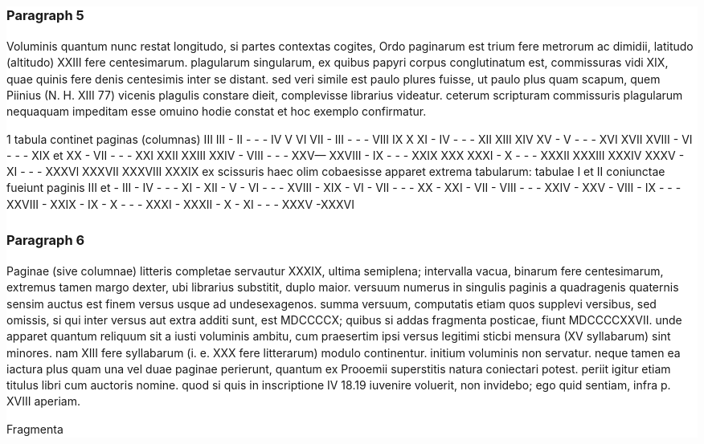 
### Paragraph 5

<p>Voluminis quantum nunc restat longitudo, si partes contextas cogites, <note type="marginal">Ordo paginarum</note>
est trium fere metrorum ac dimidii, latitudo (altitudo) XXIII fere centesimarum.
plagularum singularum, ex quibus papyri corpus conglutinatum 
est, commissuras vidi XIX, quae quinis fere denis centesimis inter se
distant. sed veri simile est paulo plures fuisse, ut paulo plus quam scapum,
quem Piinius (N. H. XIII 77) vicenis plagulis constare dieit, complevisse
librarius videatur. ceterum scripturam commissuris plagularum nequaquam impeditam esse omuino hodie constat et hoc exemplo confirmatur.</p>
<note type="footnote">1 tabula continet paginas (columnas) III III
- II	-	-	-	IV V VI VII
- III	-	-	-	VIII IX X XI
- IV	-	-	-	XII XIII XIV XV
- V		-	-	-	XVI XVII XVIII
- VI	-	-	-	XIX et XX
- VII	-	-	-	XXI XXII XXIII XXIV
- VIII	-	-	-	XXV— XXVIII
- IX	-	-	-	XXIX XXX XXXI
- X		-	-	-	XXXII XXXIII XXXIV XXXV
- XI	-	-	-	XXXVl XXXVII XXXVIII XXXIX</note>
<note type="footnote">ex scissuris haec olim cobaesisse apparet extrema tabularum:
tabulae I et II coniunctae fueiunt paginis III et
- III - IV	-	-	-	XI - XII
- V - VI	- 	-	-	XVIII - XIX
- VI - VII	-	-	-	XX - XXI
- VII - VIII	-	-	-	XXIV - XXV
- VIII - IX	-	-	-	XXVIII - XXIX
- IX - X	-	-	-	XXXI - XXXII
- X - XI	-	-	-	XXXV -XXXVI</note>

<pb n="VIII"/>


### Paragraph 6

<p>Paginae (sive columnae) litteris completae servautur XXXIX, ultima
semiplena; intervalla vacua, binarum fere centesimarum, extremus tamen
margo dexter, ubi librarius substitit, duplo maior. versuum numerus in
singulis paginis a quadragenis quaternis sensim auctus est finem versus
usque ad undesexagenos. summa versuum, computatis etiam quos
supplevi versibus, sed omissis, si qui inter versus aut extra additi sunt,
est MDCCCCX; quibus si addas fragmenta posticae, fiunt MDCCCCXXVII.
unde apparet quantum reliquum sit a iusti voluminis ambitu, cum praesertim
ipsi versus legitimi sticbi mensura (XV syllabarum) sint minores. nam
XIII fere syllabarum (i. e. XXX fere litterarum) modulo continentur.
initium voluminis non servatur. neque tamen ea iactura plus quam una
vel duae paginae perierunt, quantum ex Prooemii superstitis natura
coniectari potest. periit igitur etiam titulus libri cum auctoris nomine.
quod si quis in inscriptione IV 18.19 iuvenire voluerit, non invidebo;
ego quid sentiam, infra p. XVIII aperiam.</p>
<note type="marginal">Fragmenta</note>
